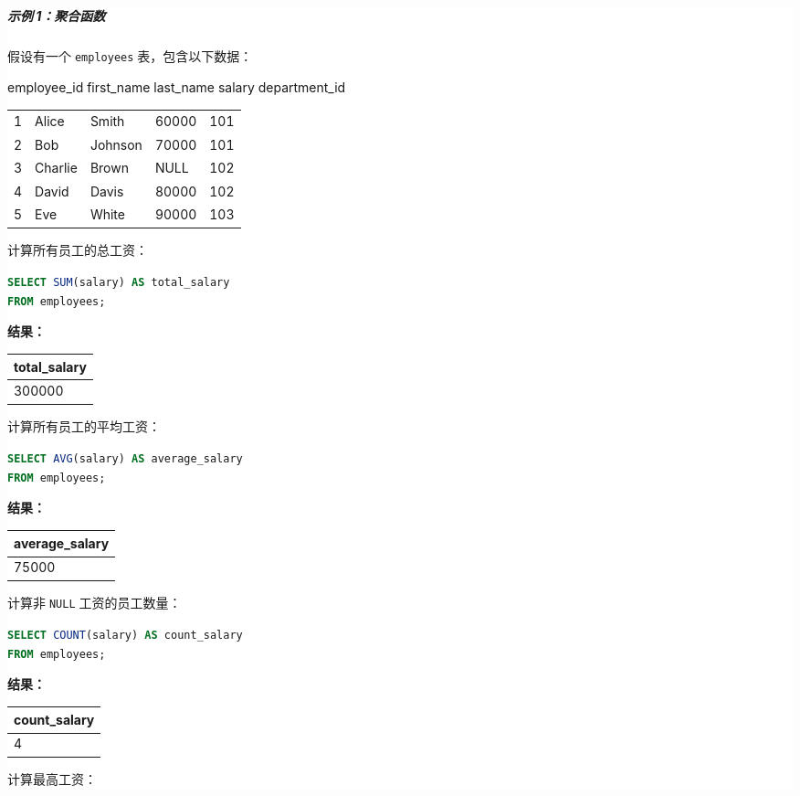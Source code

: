 ##### **示例 1：聚合函数**

假设有一个 `employees` 表，包含以下数据：

employee_id first_name last_name salary department_id

|      |         |         |       |      |
| ---- | ------- | ------- | ----- | ---- |
| 1    | Alice   | Smith   | 60000 | 101  |
| 2    | Bob     | Johnson | 70000 | 101  |
| 3    | Charlie | Brown   | NULL  | 102  |
| 4    | David   | Davis   | 80000 | 102  |
| 5    | Eve     | White   | 90000 | 103  |

计算所有员工的总工资：

```sql
SELECT SUM(salary) AS total_salary
FROM employees;
```

**结果：**

| total_salary |
| ------ |
| 300000 |

计算所有员工的平均工资：

```sql
SELECT AVG(salary) AS average_salary
FROM employees;
```

**结果：**

| average_salary |
| ----- |
| 75000 |

计算非 `NULL` 工资的员工数量：

```sql
SELECT COUNT(salary) AS count_salary
FROM employees;
```

**结果：**

| count_salary |
| ---- |
| 4    |

计算最高工资：
